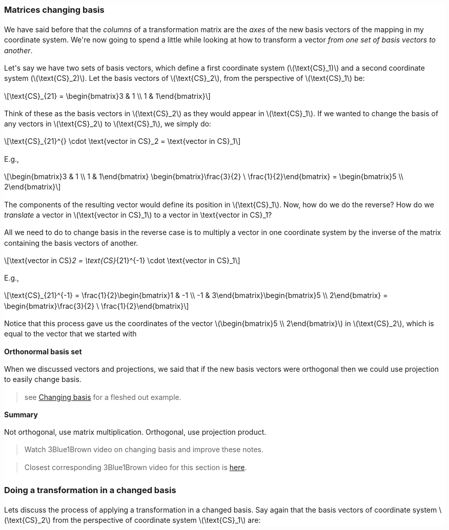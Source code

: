 ### Matrices changing basis

We have said before that the _columns_ of a transformation matrix are the _axes_ of the new basis vectors of the mapping in my coordinate system. We're now going to spend a little while looking at how to transform a vector _from one set of basis vectors to another_.

Let's say we have two sets of basis vectors, which define a first coordinate system (\\(\text{CS}_1)\\) and a second coordinate system (\\(\text{CS}_2)\\). Let the basis vectors of \\(\text{CS}_2\\), from the perspective of \\(\text{CS}_1\\) be:

\\[\text{CS}_{21} = \begin{bmatrix}3 & 1 \\\ 1 & 1\end{bmatrix}\\]

Think of these as the basis vectors in \\(\text{CS}_2\\) as they would appear in \\(\text{CS}_1\\). If we wanted to change the basis of any vectors in \\(\text{CS}_2\\) to \\(\text{CS}_1\\), we simply do:

\\[\text{CS}_{21}^{} \cdot \text{vector in CS}_2 = \text{vector in CS}_1\\]

 E.g.,

\\[\begin{bmatrix}3 & 1 \\\ 1 & 1\end{bmatrix} \begin{bmatrix}\frac{3}{2}  \\ \frac{1}{2}\end{bmatrix} = \begin{bmatrix}5  \\\ 2\end{bmatrix}\\]

The components of the resulting vector would define its position in \\(\text{CS}_1\\). Now, how do we do the reverse? How do we _translate_ a vector in \\(\text{vector in CS}_1\\) to a vector in \text{vector in CS}_1?

All we need to do to change basis in the reverse case is to multiply a vector in one coordinate system by the inverse of the matrix containing the basis vectors of another.

\\[\text{vector in CS}_2 = \text{CS}_{21}^{-1} \cdot \text{vector in CS}_1\\]

E.g.,

\\[\text{CS}_{21}^{-1} = \frac{1}{2}\begin{bmatrix}1 & -1 \\\ -1 & 3\end{bmatrix}\begin{bmatrix}5  \\\ 2\end{bmatrix} = \begin{bmatrix}\frac{3}{2}  \\ \frac{1}{2}\end{bmatrix}\\]

Notice that this process gave us the coordinates of the vector \\(\begin{bmatrix}5  \\\ 2\end{bmatrix}\\) in \\(\text{CS}_2\\), which is equal to the vector that we started with

__Orthonormal basis set__

When we discussed vectors and projections, we said that if the new basis vectors were orthogonal then we could use projection to easily change basis.

> see [Changing basis](#changing-basis) for a fleshed out example.

__Summary__

Not orthogonal, use matrix multiplication. Orthogonal, use projection product.

> Watch 3Blue1Brown video on changing basis and improve these notes.

> Closest corresponding 3Blue1Brown video for this section is [here](https://youtu.be/P2LTAUO1TdA).

### Doing a transformation in a changed basis

Lets discuss the process of applying a transformation in a changed basis. Say again that the basis vectors of coordinate system \\(\text{CS}_2\\) from the perspective of coordinate system \\(\text{CS}_1\\) are:
